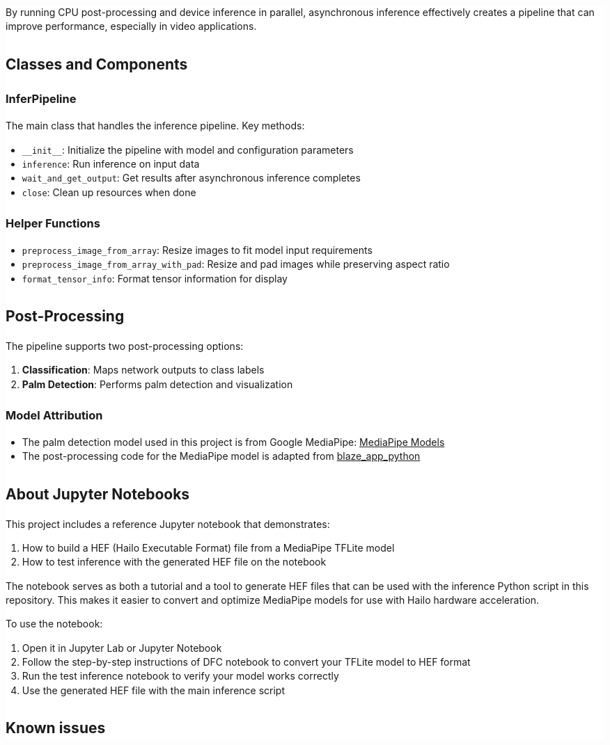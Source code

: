 By running CPU post-processing and device inference in parallel, asynchronous inference effectively creates a pipeline that can improve performance, especially in video applications.

## Classes and Components

### InferPipeline

The main class that handles the inference pipeline. Key methods:

- `__init__`: Initialize the pipeline with model and configuration parameters
- `inference`: Run inference on input data
- `wait_and_get_output`: Get results after asynchronous inference completes
- `close`: Clean up resources when done

### Helper Functions

- `preprocess_image_from_array`: Resize images to fit model input requirements
- `preprocess_image_from_array_with_pad`: Resize and pad images while preserving aspect ratio
- `format_tensor_info`: Format tensor information for display

## Post-Processing

The pipeline supports two post-processing options:

1. **Classification**: Maps network outputs to class labels
2. **Palm Detection**: Performs palm detection and visualization

### Model Attribution

- The palm detection model used in this project is from Google MediaPipe: [MediaPipe Models](https://github.com/google-ai-edge/mediapipe/blob/master/docs/solutions/models.md)
- The post-processing code for the MediaPipe model is adapted from [blaze_app_python](https://github.com/AlbertaBeef/blaze_app_python/tree/main)

## About Jupyter Notebooks

This project includes a reference Jupyter notebook that demonstrates:

1. How to build a HEF (Hailo Executable Format) file from a MediaPipe TFLite model
2. How to test inference with the generated HEF file on the notebook

The notebook serves as both a tutorial and a tool to generate HEF files that can be used with the inference Python script in this repository.
This makes it easier to convert and optimize MediaPipe models for use with Hailo hardware acceleration.

To use the notebook:

1. Open it in Jupyter Lab or Jupyter Notebook
2. Follow the step-by-step instructions of DFC notebook to convert your TFLite model to HEF format
3. Run the test inference notebook to verify your model works correctly
4. Use the generated HEF file with the main inference script

## Known issues
